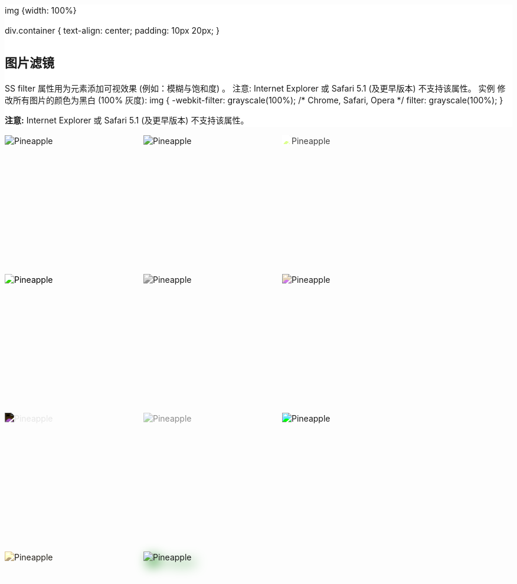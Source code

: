img {width: 100%}

div.container {
    text-align: center;
    padding: 10px 20px;
}
## 图片滤镜 ##
SS filter 属性用为元素添加可视效果 (例如：模糊与饱和度) 。
注意: Internet Explorer 或 Safari 5.1 (及更早版本) 不支持该属性。
实例
修改所有图片的颜色为黑白 (100% 灰度):
img {
    -webkit-filter: grayscale(100%); /* Chrome, Safari, Opera */
    filter: grayscale(100%);
}
<!DOCTYPE html>
<html>
<head>
<meta charset="utf-8">
<title>菜鸟教程(runoob.com)</title>
<style>
img {
    width: 33%;
    height: auto;
    float: left;
    max-width: 235px;
}

.blur {-webkit-filter: blur(4px);filter: blur(4px);}
.brightness {-webkit-filter: brightness(250%);filter: brightness(250%);}
.contrast {-webkit-filter: contrast(180%);filter: contrast(180%);}
.grayscale {-webkit-filter: grayscale(100%);filter: grayscale(100%);}
.huerotate {-webkit-filter: hue-rotate(180deg);filter: hue-rotate(180deg);}
.invert {-webkit-filter: invert(100%);filter: invert(100%);}
.opacity {-webkit-filter: opacity(50%);filter: opacity(50%);}
.saturate {-webkit-filter: saturate(7); filter: saturate(7);}
.sepia {-webkit-filter: sepia(100%);filter: sepia(100%);}
.shadow {-webkit-filter: drop-shadow(8px 8px 10px green);filter: drop-shadow(8px 8px 10px green);}
</style>
</head>
<body>

<p><strong>注意:</strong> Internet Explorer <span lang="no-bok">或 Safari 5.1 (及更早版本)</span> 不支持该属性。</p>

<img src="77777.jpg" alt="Pineapple" width="300" height="300">
<img class="blur" src="77777.jpg" alt="Pineapple" width="300" height="300">
<img class="brightness" src="77777.jpg" alt="Pineapple" width="300" height="300">
<img class="contrast" src="77777.jpg" alt="Pineapple" width="300" height="300">
<img class="grayscale" src="77777.jpg" alt="Pineapple" width="300" height="300">
<img class="huerotate" src="77777.jpg" alt="Pineapple" width="300" height="300">
<img class="invert" src="77777.jpg" alt="Pineapple" width="300" height="300">
<img class="opacity" src="77777.jpg" alt="Pineapple" width="300" height="300">
<img class="saturate" src="77777.jpg" alt="Pineapple" width="300" height="300">
<img class="sepia" src="77777.jpg" alt="Pineapple" width="300" height="300">
<img class="shadow" src="77777.jpg" alt="Pineapple" width="300" height="300">
